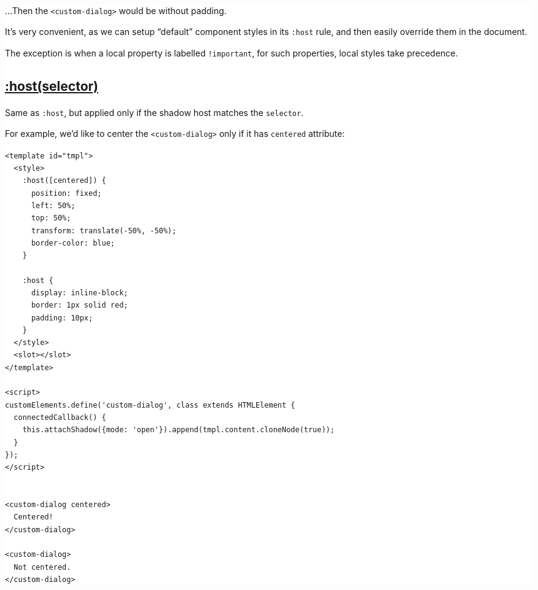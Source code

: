 …Then the `<custom-dialog>` would be without padding.

It’s very convenient, as we can setup “default” component styles in its `:host` rule, and then easily override them in the document.

The exception is when a local property is labelled `!important`, for such properties, local styles take precedence.

## <a href="shadow-dom-style.html#host-selector" id="host-selector" class="main__anchor">:host(selector)</a>

Same as `:host`, but applied only if the shadow host matches the `selector`.

For example, we’d like to center the `<custom-dialog>` only if it has `centered` attribute:

<a href="shadow-dom-style.html#" class="toolbar__button toolbar__button_run" title="show"></a>

<a href="shadow-dom-style.html#" class="toolbar__button toolbar__button_edit" title="open in sandbox"></a>

    <template id="tmpl">
      <style>
        :host([centered]) {
          position: fixed;
          left: 50%;
          top: 50%;
          transform: translate(-50%, -50%);
          border-color: blue;
        }

        :host {
          display: inline-block;
          border: 1px solid red;
          padding: 10px;
        }
      </style>
      <slot></slot>
    </template>

    <script>
    customElements.define('custom-dialog', class extends HTMLElement {
      connectedCallback() {
        this.attachShadow({mode: 'open'}).append(tmpl.content.cloneNode(true));
      }
    });
    </script>


    <custom-dialog centered>
      Centered!
    </custom-dialog>

    <custom-dialog>
      Not centered.
    </custom-dialog>
